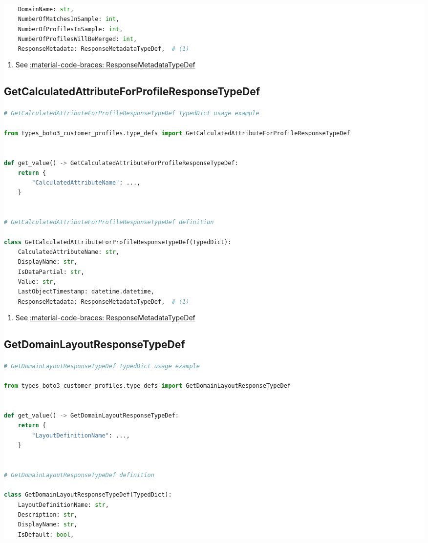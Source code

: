 ```python
    DomainName: str,
    NumberOfMatchesInSample: int,
    NumberOfProfilesInSample: int,
    NumberOfProfilesWillBeMerged: int,
    ResponseMetadata: ResponseMetadataTypeDef,  # (1)
```

1. See [:material-code-braces: ResponseMetadataTypeDef](./type_defs.md#responsemetadatatypedef)

## GetCalculatedAttributeForProfileResponseTypeDef

```python
# GetCalculatedAttributeForProfileResponseTypeDef TypedDict usage example

from types_boto3_customer_profiles.type_defs import GetCalculatedAttributeForProfileResponseTypeDef


def get_value() -> GetCalculatedAttributeForProfileResponseTypeDef:
    return {
        "CalculatedAttributeName": ...,
    }


# GetCalculatedAttributeForProfileResponseTypeDef definition

class GetCalculatedAttributeForProfileResponseTypeDef(TypedDict):
    CalculatedAttributeName: str,
    DisplayName: str,
    IsDataPartial: str,
    Value: str,
    LastObjectTimestamp: datetime.datetime,
    ResponseMetadata: ResponseMetadataTypeDef,  # (1)
```

1. See [:material-code-braces: ResponseMetadataTypeDef](./type_defs.md#responsemetadatatypedef)

## GetDomainLayoutResponseTypeDef

```python
# GetDomainLayoutResponseTypeDef TypedDict usage example

from types_boto3_customer_profiles.type_defs import GetDomainLayoutResponseTypeDef


def get_value() -> GetDomainLayoutResponseTypeDef:
    return {
        "LayoutDefinitionName": ...,
    }


# GetDomainLayoutResponseTypeDef definition

class GetDomainLayoutResponseTypeDef(TypedDict):
    LayoutDefinitionName: str,
    Description: str,
    DisplayName: str,
    IsDefault: bool,
